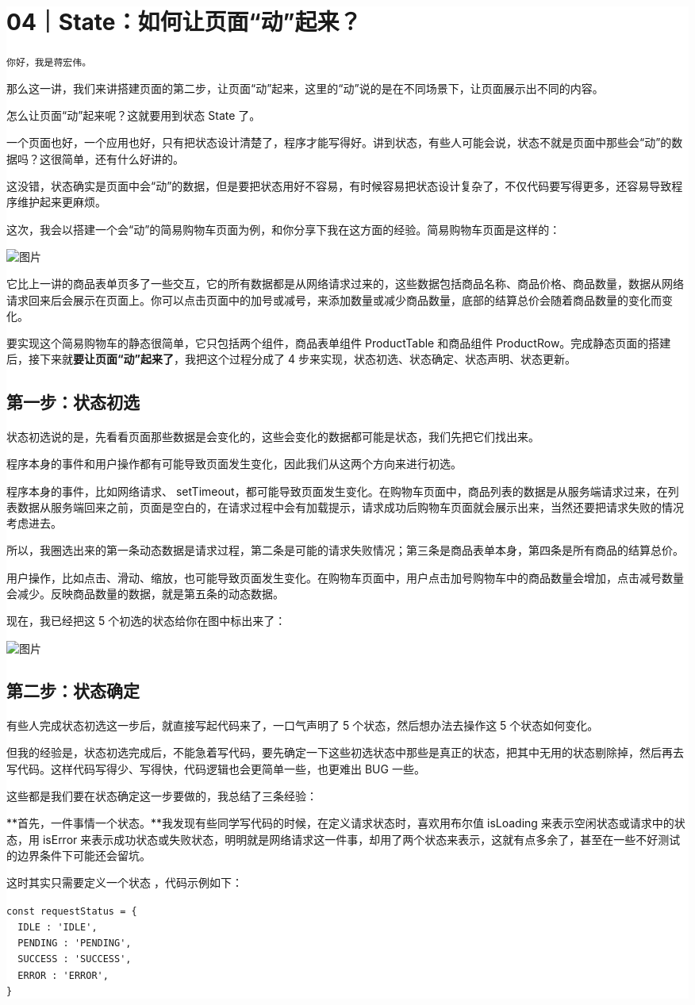 # 04｜State：如何让页面“动”起来？

    你好，我是蒋宏伟。

那么这一讲，我们来讲搭建页面的第二步，让页面“动”起来，这里的“动”说的是在不同场景下，让页面展示出不同的内容。

怎么让页面“动”起来呢？这就要用到状态 State 了。

一个页面也好，一个应用也好，只有把状态设计清楚了，程序才能写得好。讲到状态，有些人可能会说，状态不就是页面中那些会“动”的数据吗？这很简单，还有什么好讲的。

这没错，状态确实是页面中会“动”的数据，但是要把状态用好不容易，有时候容易把状态设计复杂了，不仅代码要写得更多，还容易导致程序维护起来更麻烦。

这次，我会以搭建一个会“动”的简易购物车页面为例，和你分享下我在这方面的经验。简易购物车页面是这样的：

![图片](https://static001.geekbang.org/resource/image/dd/9e/dd69765bb8fcb1f9dffyy2df4d2b789e.png?wh=1000x784)

它比上一讲的商品表单页多了一些交互，它的所有数据都是从网络请求过来的，这些数据包括商品名称、商品价格、商品数量，数据从网络请求回来后会展示在页面上。你可以点击页面中的加号或减号，来添加数量或减少商品数量，底部的结算总价会随着商品数量的变化而变化。

要实现这个简易购物车的静态很简单，它只包括两个组件，商品表单组件 ProductTable 和商品组件 ProductRow。完成静态页面的搭建后，接下来就**要让页面“动”起来了**，我把这个过程分成了 4 步来实现，状态初选、状态确定、状态声明、状态更新。

## 第一步：状态初选

状态初选说的是，先看看页面那些数据是会变化的，这些会变化的数据都可能是状态，我们先把它们找出来。

程序本身的事件和用户操作都有可能导致页面发生变化，因此我们从这两个方向来进行初选。

程序本身的事件，比如网络请求、 setTimeout，都可能导致页面发生变化。在购物车页面中，商品列表的数据是从服务端请求过来，在列表数据从服务端回来之前，页面是空白的，在请求过程中会有加载提示，请求成功后购物车页面就会展示出来，当然还要把请求失败的情况考虑进去。

所以，我圈选出来的第一条动态数据是请求过程，第二条是可能的请求失败情况；第三条是商品表单本身，第四条是所有商品的结算总价。

用户操作，比如点击、滑动、缩放，也可能导致页面发生变化。在购物车页面中，用户点击加号购物车中的商品数量会增加，点击减号数量会减少。反映商品数量的数据，就是第五条的动态数据。

现在，我已经把这 5 个初选的状态给你在图中标出来了：

![图片](https://static001.geekbang.org/resource/image/43/f3/43bc848544fb40b449c097e6054ac0f3.png?wh=1920x1541)

## 第二步：状态确定

有些人完成状态初选这一步后，就直接写起代码来了，一口气声明了 5 个状态，然后想办法去操作这 5 个状态如何变化。

但我的经验是，状态初选完成后，不能急着写代码，要先确定一下这些初选状态中那些是真正的状态，把其中无用的状态剔除掉，然后再去写代码。这样代码写得少、写得快，代码逻辑也会更简单一些，也更难出 BUG 一些。

这些都是我们要在状态确定这一步要做的，我总结了三条经验：

**首先，一件事情一个状态。**我发现有些同学写代码的时候，在定义请求状态时，喜欢用布尔值 isLoading 来表示空闲状态或请求中的状态，用 isError 来表示成功状态或失败状态，明明就是网络请求这一件事，却用了两个状态来表示，这就有点多余了，甚至在一些不好测试的边界条件下可能还会留坑。

这时其实只需要定义一个状态 ，代码示例如下：

```plain
const requestStatus = {
  IDLE : 'IDLE',
  PENDING : 'PENDING',
  SUCCESS : 'SUCCESS',
  ERROR : 'ERROR',
}

```
